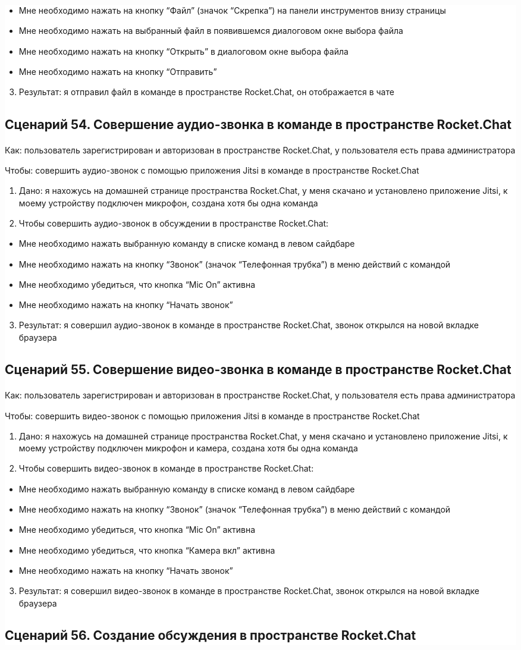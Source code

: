 * Мне необходимо нажать на кнопку “Файл” (значок “Скрепка”) на панели инструментов внизу страницы

* Мне необходимо нажать на выбранный файл в появившемся диалоговом окне выбора файла

* Мне необходимо нажать  на кнопку “Открыть” в диалоговом  окне выбора файла

* Мне необходимо нажать на кнопку “Отправить”

3. Результат: я отправил файл в команде в пространстве Rocket.Chat, он отображается в чате

## Сценарий 54. Совершение аудио-звонка в команде в пространстве Rocket.Chat 

Как: пользователь зарегистрирован и авторизован в пространстве Rocket.Chat, у пользователя есть права администратора

Чтобы: совершить аудио-звонок с помощью приложения Jitsi в команде в пространстве Rocket.Chat 

1. Дано: я нахожусь на домашней странице пространства Rocket.Chat, у меня скачано и установлено приложение Jitsi, к моему устройству подключен микрофон, создана хотя бы одна команда

2. Чтобы совершить аудио-звонок в обсуждении в пространстве Rocket.Chat: 

* Мне необходимо нажать выбранную команду в списке команд в левом сайдбаре

* Мне необходимо нажать на кнопку “Звонок” (значок “Телефонная трубка”) в меню действий с командой

* Мне необходимо убедиться, что кнопка “Mic On” активна

* Мне необходимо нажать на кнопку “Начать звонок”

3. Результат: я совершил аудио-звонок в команде в пространстве Rocket.Chat, звонок открылся на новой вкладке браузера

## Сценарий 55. Совершение видео-звонка в команде в пространстве Rocket.Chat 

Как: пользователь зарегистрирован и авторизован в пространстве Rocket.Chat, у пользователя есть права администратора

Чтобы: совершить видео-звонок с помощью приложения Jitsi в команде в пространстве Rocket.Chat 

1. Дано: я нахожусь на домашней странице пространства Rocket.Chat, у меня скачано и установлено приложение Jitsi, к моему устройству подключен микрофон и камера, создана хотя бы одна команда 

2. Чтобы совершить видео-звонок в команде в пространстве Rocket.Chat:

* Мне необходимо нажать выбранную команду в списке команд в левом сайдбаре

* Мне необходимо нажать на кнопку “Звонок” (значок “Телефонная трубка”) в меню действий с командой

* Мне необходимо убедиться, что кнопка “Mic On” активна

* Мне необходимо убедиться, что кнопка “Камера вкл” активна

* Мне необходимо нажать на кнопку “Начать звонок”

3. Результат: я совершил видео-звонок в команде в пространстве Rocket.Chat, звонок открылся на новой вкладке браузера

## Сценарий 56. Создание обсуждения в пространстве Rocket.Chat 
